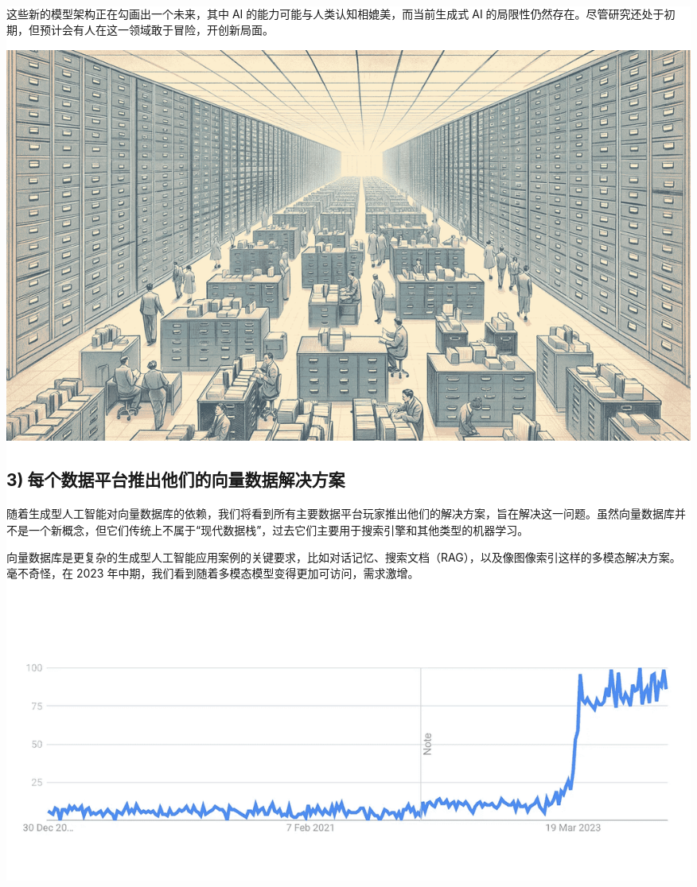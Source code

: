 这些新的模型架构正在勾画出一个未来，其中 AI 的能力可能与人类认知相媲美，而当前生成式 AI 的局限性仍然存在。尽管研究还处于初期，但预计会有人在这一领域敢于冒险，开创新局面。

![](img/d0924ab2e7a924476b35b4e1a3f23f08.png)

## 3) 每个数据平台推出他们的向量数据解决方案

随着生成型人工智能对向量数据库的依赖，我们将看到所有主要数据平台玩家推出他们的解决方案，旨在解决这一问题。虽然向量数据库并不是一个新概念，但它们传统上不属于“现代数据栈”，过去它们主要用于搜索引擎和其他类型的机器学习。

向量数据库是更复杂的生成型人工智能应用案例的关键要求，比如对话记忆、搜索文档（RAG），以及像图像索引这样的多模态解决方案。毫不奇怪，在 2023 年中期，我们看到随着多模态模型变得更加可访问，需求激增。

![](img/2edccd26e63aed28750b4a8ab145964d.png)
